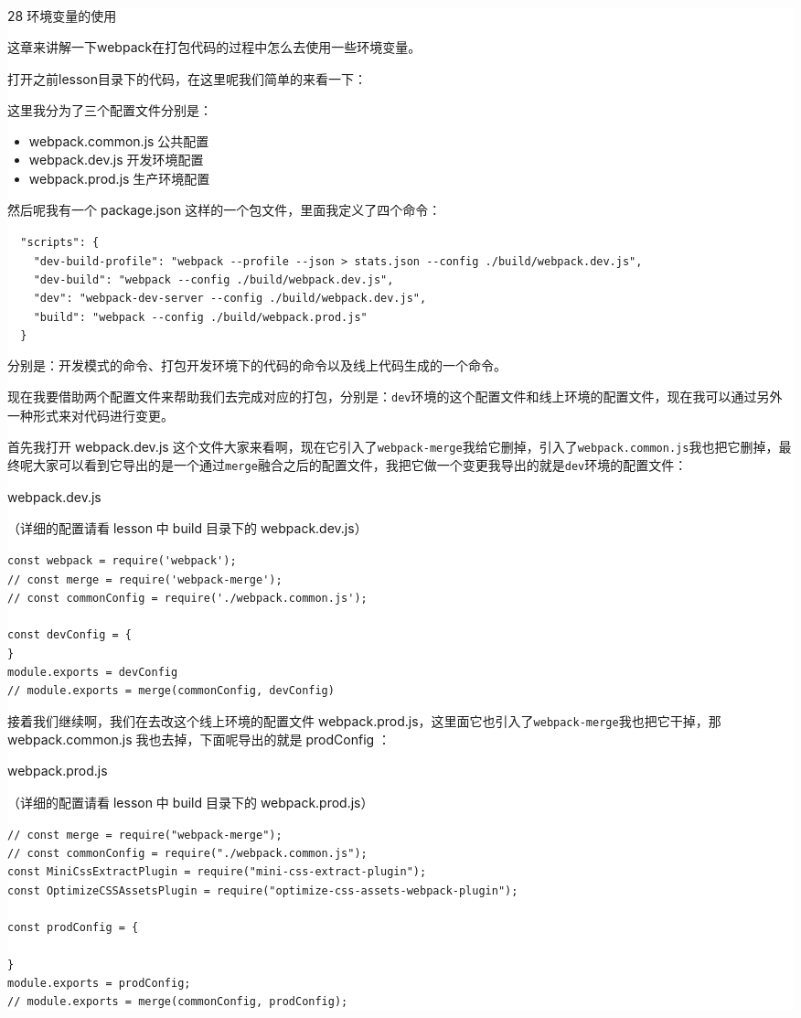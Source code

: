 28 环境变量的使用

这章来讲解一下webpack在打包代码的过程中怎么去使用一些环境变量。

打开之前lesson目录下的代码，在这里呢我们简单的来看一下：

这里我分为了三个配置文件分别是：

- webpack.common.js 公共配置
- webpack.dev.js 开发环境配置
- webpack.prod.js 生产环境配置

然后呢我有一个 package.json 这样的一个包文件，里面我定义了四个命令：

```
  "scripts": {
    "dev-build-profile": "webpack --profile --json > stats.json --config ./build/webpack.dev.js",
    "dev-build": "webpack --config ./build/webpack.dev.js",
    "dev": "webpack-dev-server --config ./build/webpack.dev.js",
    "build": "webpack --config ./build/webpack.prod.js"
  }
```

分别是：开发模式的命令、打包开发环境下的代码的命令以及线上代码生成的一个命令。

现在我要借助两个配置文件来帮助我们去完成对应的打包，分别是：`dev`环境的这个配置文件和线上环境的配置文件，现在我可以通过另外一种形式来对代码进行变更。

首先我打开 webpack.dev.js 这个文件大家来看啊，现在它引入了`webpack-merge`我给它删掉，引入了`webpack.common.js`我也把它删掉，最终呢大家可以看到它导出的是一个通过`merge`融合之后的配置文件，我把它做一个变更我导出的就是`dev`环境的配置文件：

webpack.dev.js

（详细的配置请看 lesson 中 build 目录下的 webpack.dev.js）

```
const webpack = require('webpack');
// const merge = require('webpack-merge');
// const commonConfig = require('./webpack.common.js');

const devConfig = {
}
module.exports = devConfig
// module.exports = merge(commonConfig, devConfig)
```

接着我们继续啊，我们在去改这个线上环境的配置文件 webpack.prod.js，这里面它也引入了`webpack-merge`我也把它干掉，那 webpack.common.js 我也去掉，下面呢导出的就是 prodConfig ：

webpack.prod.js

（详细的配置请看 lesson 中 build 目录下的 webpack.prod.js）

```
// const merge = require("webpack-merge");
// const commonConfig = require("./webpack.common.js");
const MiniCssExtractPlugin = require("mini-css-extract-plugin");
const OptimizeCSSAssetsPlugin = require("optimize-css-assets-webpack-plugin");

const prodConfig = {

}
module.exports = prodConfig;
// module.exports = merge(commonConfig, prodConfig);
```
